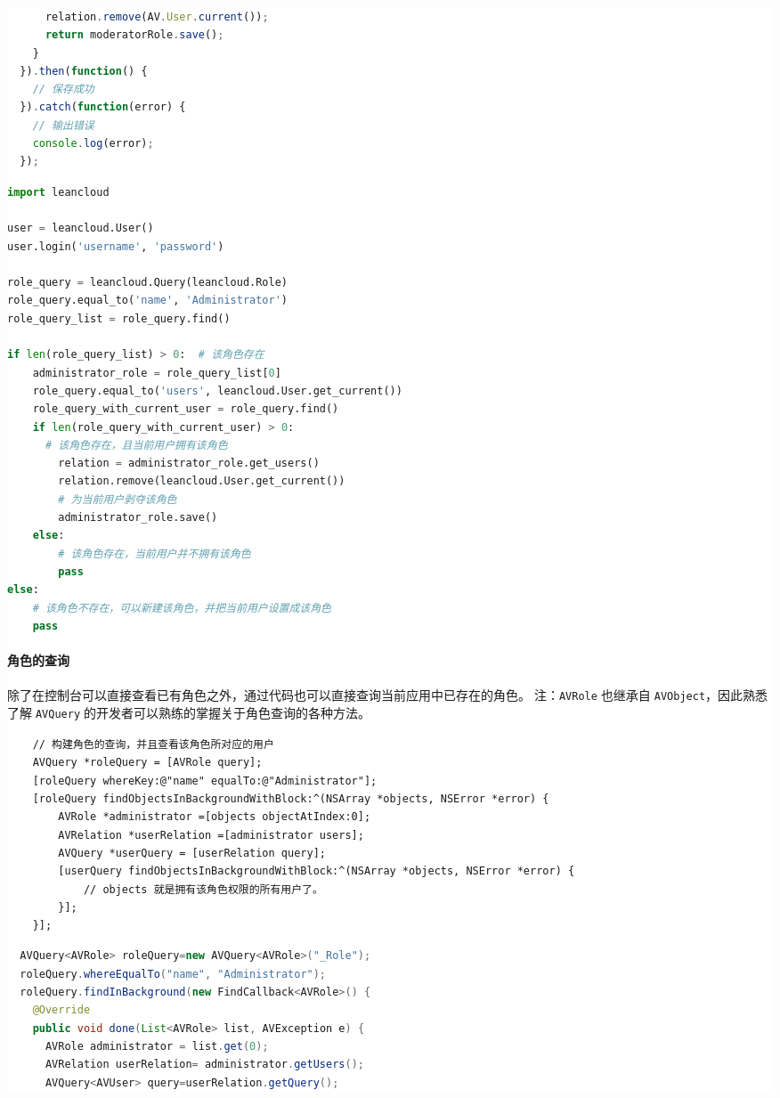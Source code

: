 ```js
      relation.remove(AV.User.current());
      return moderatorRole.save();
    }
  }).then(function() {
    // 保存成功
  }).catch(function(error) {
    // 输出错误
    console.log(error);
  });
```
```python
import leancloud

user = leancloud.User()
user.login('username', 'password')

role_query = leancloud.Query(leancloud.Role)
role_query.equal_to('name', 'Administrator')
role_query_list = role_query.find()

if len(role_query_list) > 0:  # 该角色存在
    administrator_role = role_query_list[0]
    role_query.equal_to('users', leancloud.User.get_current())
    role_query_with_current_user = role_query.find()
    if len(role_query_with_current_user) > 0:
      # 该角色存在，且当前用户拥有该角色
        relation = administrator_role.get_users()
        relation.remove(leancloud.User.get_current())
        # 为当前用户剥夺该角色
        administrator_role.save()
    else:
        # 该角色存在，当前用户并不拥有该角色
        pass
else:
    # 该角色不存在，可以新建该角色，并把当前用户设置成该角色
    pass
```

#### 角色的查询
除了在控制台可以直接查看已有角色之外，通过代码也可以直接查询当前应用中已存在的角色。
注：`AVRole` 也继承自 `AVObject`，因此熟悉了解 `AVQuery` 的开发者可以熟练的掌握关于角色查询的各种方法。

```objc
    // 构建角色的查询，并且查看该角色所对应的用户
    AVQuery *roleQuery = [AVRole query];
    [roleQuery whereKey:@"name" equalTo:@"Administrator"];
    [roleQuery findObjectsInBackgroundWithBlock:^(NSArray *objects, NSError *error) {
        AVRole *administrator =[objects objectAtIndex:0];
        AVRelation *userRelation =[administrator users];
        AVQuery *userQuery = [userRelation query];
        [userQuery findObjectsInBackgroundWithBlock:^(NSArray *objects, NSError *error) {
            // objects 就是拥有该角色权限的所有用户了。
        }];
    }];
```
```java
  AVQuery<AVRole> roleQuery=new AVQuery<AVRole>("_Role");
  roleQuery.whereEqualTo("name", "Administrator");
  roleQuery.findInBackground(new FindCallback<AVRole>() {
    @Override
    public void done(List<AVRole> list, AVException e) {
      AVRole administrator = list.get(0);
      AVRelation userRelation= administrator.getUsers();
      AVQuery<AVUser> query=userRelation.getQuery();
```